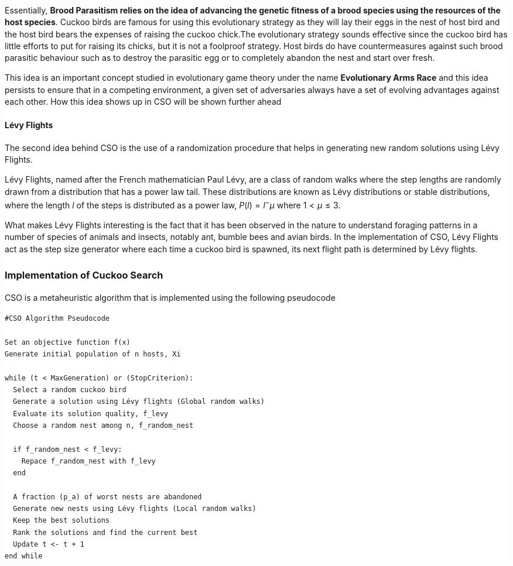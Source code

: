 Essentially, **Brood Parasitism relies on the idea of advancing the genetic fitness of a brood species using the resources of the host species**. Cuckoo birds are famous for using this evolutionary strategy as they will lay their eggs in the nest of host bird and the host bird bears the expenses of raising the cuckoo chick.The evolutionary strategy sounds effective since the cuckoo bird has little efforts to put for raising its chicks, but it is not a foolproof strategy. Host birds do have countermeasures against such brood parasitic behaviour such as to destroy the parasitic egg or to completely abandon the nest and start over fresh. 

This idea is an important concept studied in evolutionary game theory under the name **Evolutionary Arms Race** and this idea persists to ensure that in a competing environment, a given set of adversaries always have a set of evolving advantages against each other. How this idea shows up in CSO will be shown further ahead

#### Lévy Flights <a name="levyflights"></a>
The second idea behind CSO is the use of a randomization procedure that helps in generating new random solutions using Lévy Flights. 

Lévy Flights, named after the French mathematician Paul Lévy, are a class of random walks where the step lengths are randomly drawn from a distribution that has a power law tail. These distributions are known as Lévy distributions or stable distributions, where the length $l$ of the steps is distributed as a power law, $P(l) = l^-\mu$ where $1 < \mu \leq 3$.

What makes Lévy Flights interesting is the fact that it has been observed in the nature to understand foraging patterns in a number of species of animals and insects, notably ant, bumble bees and avian birds. In the implementation of CSO, Lévy Flights act as the step size generator where each time a cuckoo bird is spawned, its next flight path is determined by Lévy flights. 

### Implementation of Cuckoo Search <a name="csimple"></a>
CSO is a metaheuristic algorithm that is implemented using the following pseudocode

```
#CSO Algorithm Pseudocode

Set an objective function f(x)
Generate initial population of n hosts, Xi

while (t < MaxGeneration) or (StopCriterion):
  Select a random cuckoo bird 
  Generate a solution using Lévy flights (Global random walks)
  Evaluate its solution quality, f_levy
  Choose a random nest among n, f_random_nest 

  if f_random_nest < f_levy:
    Repace f_random_nest with f_levy
  end 
  
  A fraction (p_a) of worst nests are abandoned
  Generate new nests using Lévy flights (Local random walks)
  Keep the best solutions
  Rank the solutions and find the current best 
  Update t <- t + 1
end while 
```
